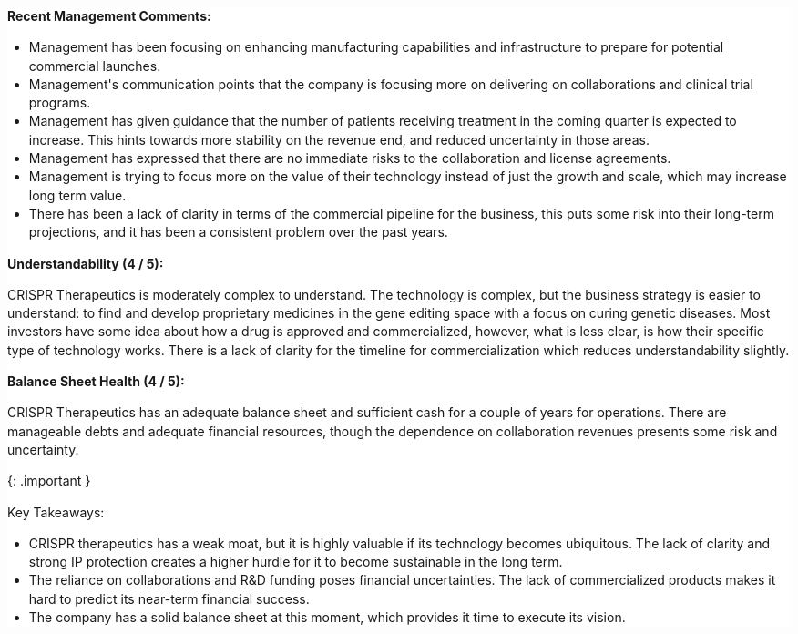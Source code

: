 **Recent Management Comments:**
 *  Management has been focusing on enhancing manufacturing capabilities and infrastructure to prepare for potential commercial launches.
 *  Management's communication points that the company is focusing more on delivering on collaborations and clinical trial programs.
 *  Management has given guidance that the number of patients receiving treatment in the coming quarter is expected to increase. This hints towards more stability on the revenue end, and reduced uncertainty in those areas.
 * Management has expressed that there are no immediate risks to the collaboration and license agreements.
 * Management is trying to focus more on the value of their technology instead of just the growth and scale, which may increase long term value.
* There has been a lack of clarity in terms of the commercial pipeline for the business, this puts some risk into their long-term projections, and it has been a consistent problem over the past years.

**Understandability (4 / 5):**

CRISPR Therapeutics is moderately complex to understand. The technology is complex, but the business strategy is easier to understand: to find and develop proprietary medicines in the gene editing space with a focus on curing genetic diseases. Most investors have some idea about how a drug is approved and commercialized, however, what is less clear, is how their specific type of technology works. There is a lack of clarity for the timeline for commercialization which reduces understandability slightly.

**Balance Sheet Health (4 / 5):**

CRISPR Therapeutics has an adequate balance sheet and sufficient cash for a couple of years for operations. There are manageable debts and adequate financial resources, though the dependence on collaboration revenues presents some risk and uncertainty.

{: .important }

Key Takeaways:

*  CRISPR therapeutics has a weak moat, but it is highly valuable if its technology becomes ubiquitous. The lack of clarity and strong IP protection creates a higher hurdle for it to become sustainable in the long term.
*  The reliance on collaborations and R&D funding poses financial uncertainties. The lack of commercialized products makes it hard to predict its near-term financial success.
*  The company has a solid balance sheet at this moment, which provides it time to execute its vision.

